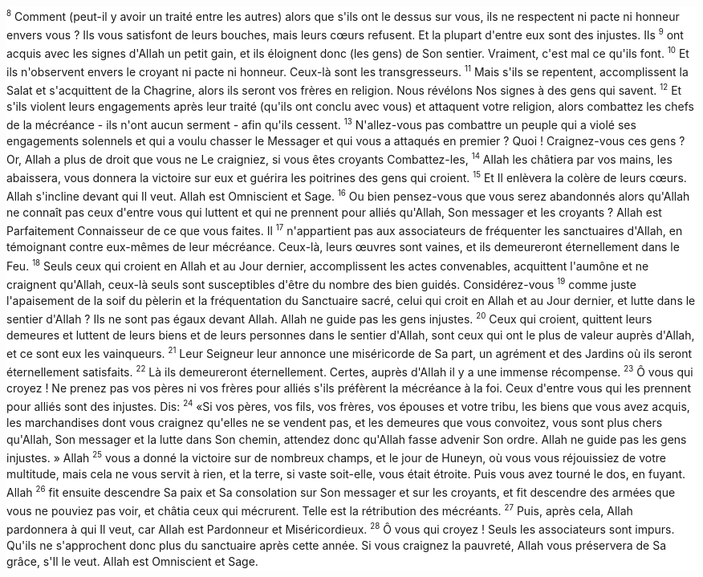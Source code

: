 <span id="v8"><sup><small>8</small></sup></span>  Comment (peut-il y avoir un traité entre les autres) alors que s'ils ont le dessus sur vous, ils ne respectent ni pacte ni honneur envers vous ? Ils vous satisfont de leurs bouches, mais leurs cœurs refusent. Et la plupart d'entre eux sont des injustes.
Ils <span id="v9"><sup><small>9</small></sup></span>  ont acquis avec les signes d'Allah un petit gain, et ils éloignent donc (les gens) de Son sentier. Vraiment, c'est mal ce qu'ils font.
<span id="v10"><sup><small>10</small></sup></span>  Et ils n'observent envers le croyant ni pacte ni honneur. Ceux-là sont les transgresseurs.
<span id="v11"><sup><small>11</small></sup></span>  Mais s'ils se repentent, accomplissent la Salat et s'acquittent de la Chagrine, alors ils seront vos frères en religion. Nous révélons Nos signes à des gens qui savent.
<span id="v12"><sup><small>12</small></sup></span>  Et s'ils violent leurs engagements après leur traité (qu'ils ont conclu avec vous) et attaquent votre religion, alors combattez les chefs de la mécréance - ils n'ont aucun serment - afin qu'ils cessent.
<span id="v13"><sup><small>13</small></sup></span>  N'allez-vous pas combattre un peuple qui a violé ses engagements solennels et qui a voulu chasser le Messager et qui vous a attaqués en premier ? Quoi ! Craignez-vous ces gens ? Or, Allah a plus de droit que vous ne Le craigniez, si vous êtes croyants
Combattez-les, <span id="v14"><sup><small>14</small></sup></span>  Allah les châtiera par vos mains, les abaissera, vous donnera la victoire sur eux et guérira les poitrines des gens qui croient.
<span id="v15"><sup><small>15</small></sup></span>  Et Il enlèvera la colère de leurs cœurs. Allah s'incline devant qui Il veut. Allah est Omniscient et Sage.
<span id="v16"><sup><small>16</small></sup></span>  Ou bien pensez-vous que vous serez abandonnés alors qu'Allah ne connaît pas ceux d'entre vous qui luttent et qui ne prennent pour alliés qu'Allah, Son messager et les croyants ? Allah est Parfaitement Connaisseur de ce que vous faites.
Il <span id="v17"><sup><small>17</small></sup></span>  n'appartient pas aux associateurs de fréquenter les sanctuaires d'Allah, en témoignant contre eux-mêmes de leur mécréance. Ceux-là, leurs œuvres sont vaines, et ils demeureront éternellement dans le Feu.
<span id="v18"><sup><small>18</small></sup></span>  Seuls ceux qui croient en Allah et au Jour dernier, accomplissent les actes convenables, acquittent l'aumône et ne craignent qu'Allah, ceux-là seuls sont susceptibles d'être du nombre des bien guidés.
Considérez-vous <span id="v19"><sup><small>19</small></sup></span>  comme juste l'apaisement de la soif du pèlerin et la fréquentation du Sanctuaire sacré, celui qui croit en Allah et au Jour dernier, et lutte dans le sentier d'Allah ? Ils ne sont pas égaux devant Allah. Allah ne guide pas les gens injustes.
<span id="v20"><sup><small>20</small></sup></span>  Ceux qui croient, quittent leurs demeures et luttent de leurs biens et de leurs personnes dans le sentier d'Allah, sont ceux qui ont le plus de valeur auprès d'Allah, et ce sont eux les vainqueurs.
<span id="v21"><sup><small>21</small></sup></span>  Leur Seigneur leur annonce une miséricorde de Sa part, un agrément et des Jardins où ils seront éternellement satisfaits.
<span id="v22"><sup><small>22</small></sup></span>  Là ils demeureront éternellement. Certes, auprès d'Allah il y a une immense récompense.
<span id="v23"><sup><small>23</small></sup></span>  Ô vous qui croyez ! Ne prenez pas vos pères ni vos frères pour alliés s'ils préfèrent la mécréance à la foi. Ceux d'entre vous qui les prennent pour alliés sont des injustes.
Dis: <span id="v24"><sup><small>24</small></sup></span>  «Si vos pères, vos fils, vos frères, vos épouses et votre tribu, les biens que vous avez acquis, les marchandises dont vous craignez qu'elles ne se vendent pas, et les demeures que vous convoitez, vous sont plus chers qu'Allah, Son messager et la lutte dans Son chemin, attendez donc qu'Allah fasse advenir Son ordre. Allah ne guide pas les gens injustes. »
Allah <span id="v25"><sup><small>25</small></sup></span>  vous a donné la victoire sur de nombreux champs, et le jour de Huneyn, où vous vous réjouissiez de votre multitude, mais cela ne vous servit à rien, et la terre, si vaste soit-elle, vous était étroite. Puis vous avez tourné le dos, en fuyant.
Allah <span id="v26"><sup><small>26</small></sup></span>  fit ensuite descendre Sa paix et Sa consolation sur Son messager et sur les croyants, et fit descendre des armées que vous ne pouviez pas voir, et châtia ceux qui mécrurent. Telle est la rétribution des mécréants.
<span id="v27"><sup><small>27</small></sup></span>  Puis, après cela, Allah pardonnera à qui Il veut, car Allah est Pardonneur et Miséricordieux.
<span id="v28"><sup><small>28</small></sup></span>  Ô vous qui croyez ! Seuls les associateurs sont impurs. Qu'ils ne s'approchent donc plus du sanctuaire après cette année. Si vous craignez la pauvreté, Allah vous préservera de Sa grâce, s'Il le veut. Allah est Omniscient et Sage.